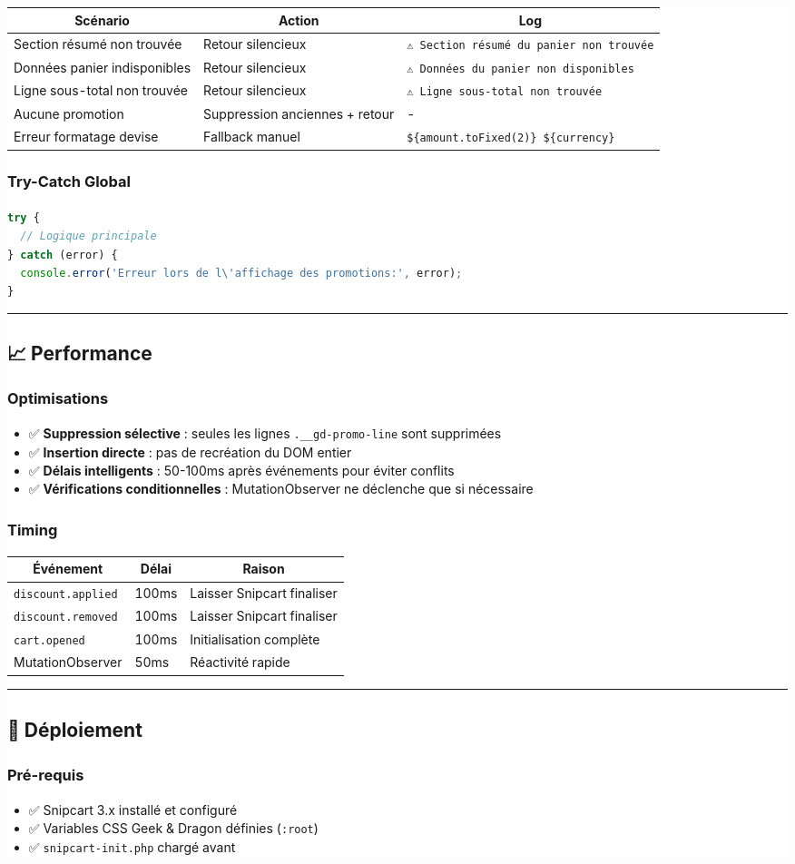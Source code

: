 | Scénario | Action | Log |
|----------|--------|-----|
| Section résumé non trouvée | Retour silencieux | `⚠️ Section résumé du panier non trouvée` |
| Données panier indisponibles | Retour silencieux | `⚠️ Données du panier non disponibles` |
| Ligne sous-total non trouvée | Retour silencieux | `⚠️ Ligne sous-total non trouvée` |
| Aucune promotion | Suppression anciennes + retour | - |
| Erreur formatage devise | Fallback manuel | `${amount.toFixed(2)} ${currency}` |

### Try-Catch Global

```javascript
try {
  // Logique principale
} catch (error) {
  console.error('Erreur lors de l\'affichage des promotions:', error);
}
```

---

## 📈 Performance

### Optimisations

- ✅ **Suppression sélective** : seules les lignes `.__gd-promo-line` sont supprimées
- ✅ **Insertion directe** : pas de recréation du DOM entier
- ✅ **Délais intelligents** : 50-100ms après événements pour éviter conflits
- ✅ **Vérifications conditionnelles** : MutationObserver ne déclenche que si nécessaire

### Timing

| Événement | Délai | Raison |
|-----------|-------|--------|
| `discount.applied` | 100ms | Laisser Snipcart finaliser |
| `discount.removed` | 100ms | Laisser Snipcart finaliser |
| `cart.opened` | 100ms | Initialisation complète |
| MutationObserver | 50ms | Réactivité rapide |

---

## 🚀 Déploiement

### Pré-requis

- ✅ Snipcart 3.x installé et configuré
- ✅ Variables CSS Geek & Dragon définies (`:root`)
- ✅ `snipcart-init.php` chargé avant
